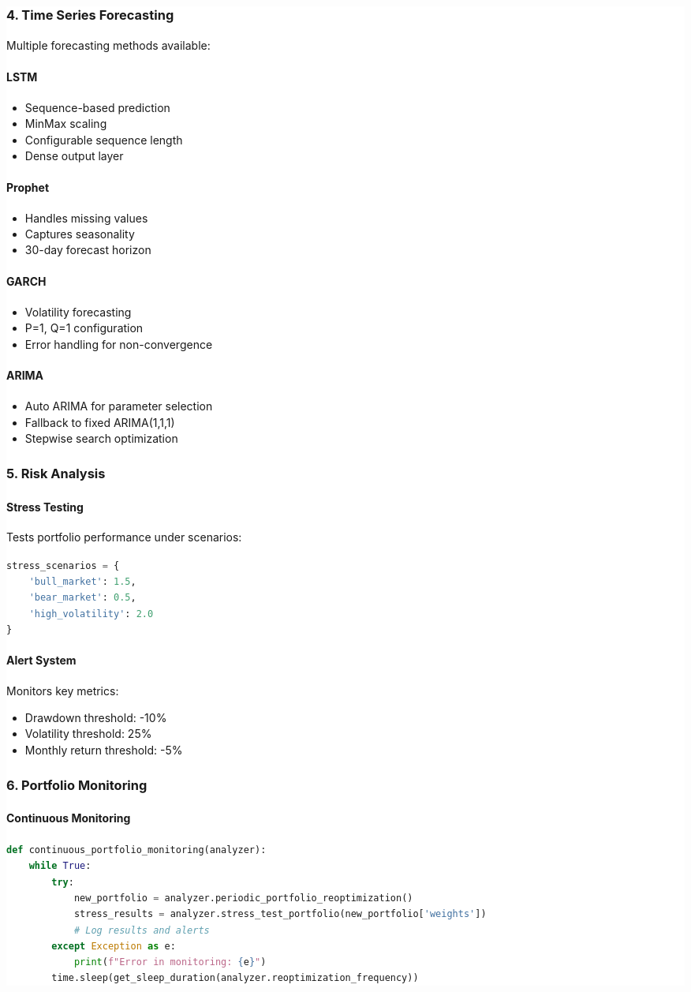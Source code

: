### 4. Time Series Forecasting
Multiple forecasting methods available:

#### LSTM
- Sequence-based prediction
- MinMax scaling
- Configurable sequence length
- Dense output layer

#### Prophet
- Handles missing values
- Captures seasonality
- 30-day forecast horizon

#### GARCH
- Volatility forecasting
- P=1, Q=1 configuration
- Error handling for non-convergence

#### ARIMA
- Auto ARIMA for parameter selection
- Fallback to fixed ARIMA(1,1,1)
- Stepwise search optimization

### 5. Risk Analysis

#### Stress Testing
Tests portfolio performance under scenarios:
```python
stress_scenarios = {
    'bull_market': 1.5,
    'bear_market': 0.5,
    'high_volatility': 2.0
}
```

#### Alert System
Monitors key metrics:
- Drawdown threshold: -10%
- Volatility threshold: 25%
- Monthly return threshold: -5%

### 6. Portfolio Monitoring

#### Continuous Monitoring
```python
def continuous_portfolio_monitoring(analyzer):
    while True:
        try:
            new_portfolio = analyzer.periodic_portfolio_reoptimization()
            stress_results = analyzer.stress_test_portfolio(new_portfolio['weights'])
            # Log results and alerts
        except Exception as e:
            print(f"Error in monitoring: {e}")
        time.sleep(get_sleep_duration(analyzer.reoptimization_frequency))
```
